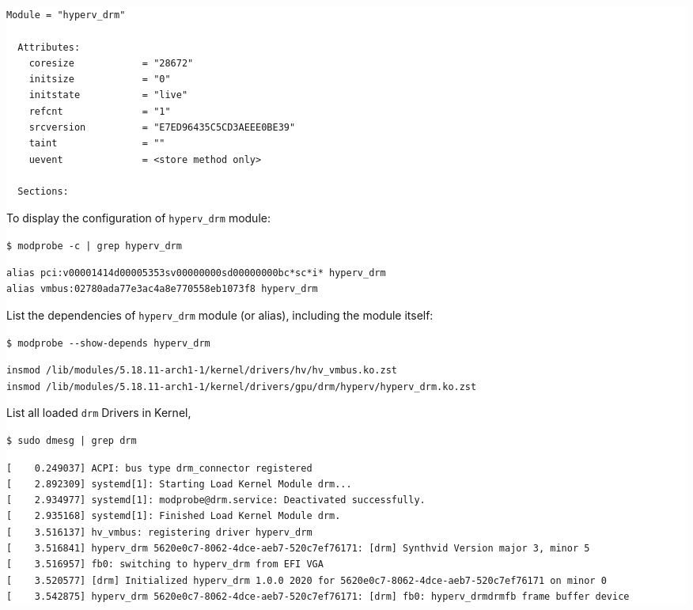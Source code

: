 ```
Module = "hyperv_drm"

  Attributes:
    coresize            = "28672"
    initsize            = "0"
    initstate           = "live"
    refcnt              = "1"
    srcversion          = "E7ED96435C5CD3AEEE0BE39"
    taint               = ""
    uevent              = <store method only>

  Sections:
```

To display the configuration of `hyperv_drm` module:

```console
$ modprobe -c | grep hyperv_drm
```

```
alias pci:v00001414d00005353sv00000000sd00000000bc*sc*i* hyperv_drm
alias vmbus:02780ada77e3ac4a8e770558eb1073f8 hyperv_drm
```

List the dependencies of `hyperv_drm` module (or alias), including the module itself:

```console
$ modprobe --show-depends hyperv_drm
```

```
insmod /lib/modules/5.18.11-arch1-1/kernel/drivers/hv/hv_vmbus.ko.zst 
insmod /lib/modules/5.18.11-arch1-1/kernel/drivers/gpu/drm/hyperv/hyperv_drm.ko.zst
```

List all loaded `drm` Drivers in Kernel,

```console
$ sudo dmesg | grep drm
```

```
[    0.249037] ACPI: bus type drm_connector registered
[    2.892309] systemd[1]: Starting Load Kernel Module drm...
[    2.934977] systemd[1]: modprobe@drm.service: Deactivated successfully.
[    2.935168] systemd[1]: Finished Load Kernel Module drm.
[    3.516137] hv_vmbus: registering driver hyperv_drm
[    3.516841] hyperv_drm 5620e0c7-8062-4dce-aeb7-520c7ef76171: [drm] Synthvid Version major 3, minor 5
[    3.516957] fb0: switching to hyperv_drm from EFI VGA
[    3.520577] [drm] Initialized hyperv_drm 1.0.0 2020 for 5620e0c7-8062-4dce-aeb7-520c7ef76171 on minor 0
[    3.542875] hyperv_drm 5620e0c7-8062-4dce-aeb7-520c7ef76171: [drm] fb0: hyperv_drmdrmfb frame buffer device
```
